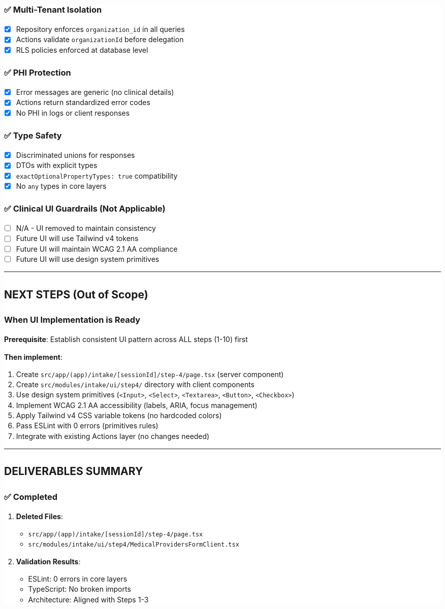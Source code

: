 ### ✅ Multi-Tenant Isolation
- [x] Repository enforces `organization_id` in all queries
- [x] Actions validate `organizationId` before delegation
- [x] RLS policies enforced at database level

### ✅ PHI Protection
- [x] Error messages are generic (no clinical details)
- [x] Actions return standardized error codes
- [x] No PHI in logs or client responses

### ✅ Type Safety
- [x] Discriminated unions for responses
- [x] DTOs with explicit types
- [x] `exactOptionalPropertyTypes: true` compatibility
- [x] No `any` types in core layers

### ✅ Clinical UI Guardrails (Not Applicable)
- [ ] N/A - UI removed to maintain consistency
- [ ] Future UI will use Tailwind v4 tokens
- [ ] Future UI will maintain WCAG 2.1 AA compliance
- [ ] Future UI will use design system primitives

---

## NEXT STEPS (Out of Scope)

### When UI Implementation is Ready

**Prerequisite**: Establish consistent UI pattern across ALL steps (1-10) first

**Then implement**:
1. Create `src/app/(app)/intake/[sessionId]/step-4/page.tsx` (server component)
2. Create `src/modules/intake/ui/step4/` directory with client components
3. Use design system primitives (`<Input>`, `<Select>`, `<Textarea>`, `<Button>`, `<Checkbox>`)
4. Implement WCAG 2.1 AA accessibility (labels, ARIA, focus management)
5. Apply Tailwind v4 CSS variable tokens (no hardcoded colors)
6. Pass ESLint with 0 errors (primitives rules)
7. Integrate with existing Actions layer (no changes needed)

---

## DELIVERABLES SUMMARY

### ✅ Completed

1. **Deleted Files**:
   - `src/app/(app)/intake/[sessionId]/step-4/page.tsx`
   - `src/modules/intake/ui/step4/MedicalProvidersFormClient.tsx`

2. **Validation Results**:
   - ESLint: 0 errors in core layers
   - TypeScript: No broken imports
   - Architecture: Aligned with Steps 1-3
